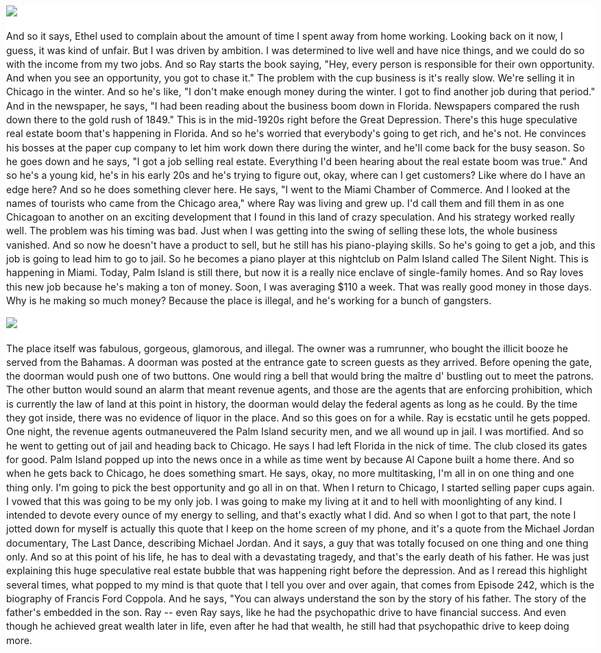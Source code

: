 ![](https://www.foundersnotes.com/static/images/new_icons/chevron-down-alt-thin.svg)

And so it says, Ethel used to complain about the amount of time I spent away from home working. Looking back on it now, I guess, it was kind of unfair. But I was driven by ambition. I was determined to live well and have nice things, and we could do so with the income from my two jobs. And so Ray starts the book saying, "Hey, every person is responsible for their own opportunity. And when you see an opportunity, you got to chase it." The problem with the cup business is it's really slow. We're selling it in Chicago in the winter. And so he's like, "I don't make enough money during the winter. I got to find another job during that period." And in the newspaper, he says, "I had been reading about the business boom down in Florida. Newspapers compared the rush down there to the gold rush of 1849." This is in the mid-1920s right before the Great Depression. There's this huge speculative real estate boom that's happening in Florida. And so he's worried that everybody's going to get rich, and he's not. He convinces his bosses at the paper cup company to let him work down there during the winter, and he'll come back for the busy season. So he goes down and he says, "I got a job selling real estate. Everything I'd been hearing about the real estate boom was true." And so he's a young kid, he's in his early 20s and he's trying to figure out, okay, where can I get customers? Like where do I have an edge here? And so he does something clever here. He says, "I went to the Miami Chamber of Commerce. And I looked at the names of tourists who came from the Chicago area," where Ray was living and grew up. I'd call them and fill them in as one Chicagoan to another on an exciting development that I found in this land of crazy speculation. And his strategy worked really well. The problem was his timing was bad. Just when I was getting into the swing of selling these lots, the whole business vanished. And so now he doesn't have a product to sell, but he still has his piano-playing skills. So he's going to get a job, and this job is going to lead him to go to jail. So he becomes a piano player at this nightclub on Palm Island called The Silent Night. This is happening in Miami. Today, Palm Island is still there, but now it is a really nice enclave of single-family homes. And so Ray loves this new job because he's making a ton of money. Soon, I was averaging $110 a week. That was really good money in those days. Why is he making so much money? Because the place is illegal, and he's working for a bunch of gangsters.

![](https://www.foundersnotes.com/static/images/new_icons/chevron-down-alt-thin.svg)

The place itself was fabulous, gorgeous, glamorous, and illegal. The owner was a rumrunner, who bought the illicit booze he served from the Bahamas. A doorman was posted at the entrance gate to screen guests as they arrived. Before opening the gate, the doorman would push one of two buttons. One would ring a bell that would bring the maître d' bustling out to meet the patrons. The other button would sound an alarm that meant revenue agents, and those are the agents that are enforcing prohibition, which is currently the law of land at this point in history, the doorman would delay the federal agents as long as he could. By the time they got inside, there was no evidence of liquor in the place. And so this goes on for a while. Ray is ecstatic until he gets popped. One night, the revenue agents outmaneuvered the Palm Island security men, and we all wound up in jail. I was mortified. And so he went to getting out of jail and heading back to Chicago. He says I had left Florida in the nick of time. The club closed its gates for good. Palm Island popped up into the news once in a while as time went by because Al Capone built a home there. And so when he gets back to Chicago, he does something smart. He says, okay, no more multitasking, I'm all in on one thing and one thing only. I'm going to pick the best opportunity and go all in on that. When I return to Chicago, I started selling paper cups again. I vowed that this was going to be my only job. I was going to make my living at it and to hell with moonlighting of any kind. I intended to devote every ounce of my energy to selling, and that's exactly what I did. And so when I got to that part, the note I jotted down for myself is actually this quote that I keep on the home screen of my phone, and it's a quote from the Michael Jordan documentary, The Last Dance, describing Michael Jordan. And it says, a guy that was totally focused on one thing and one thing only. And so at this point of his life, he has to deal with a devastating tragedy, and that's the early death of his father. He was just explaining this huge speculative real estate bubble that was happening right before the depression. And as I reread this highlight several times, what popped to my mind is that quote that I tell you over and over again, that comes from Episode 242, which is the biography of Francis Ford Coppola. And he says, "You can always understand the son by the story of his father. The story of the father's embedded in the son. Ray -- even Ray says, like he had the psychopathic drive to have financial success. And even though he achieved great wealth later in life, even after he had that wealth, he still had that psychopathic drive to keep doing more.
